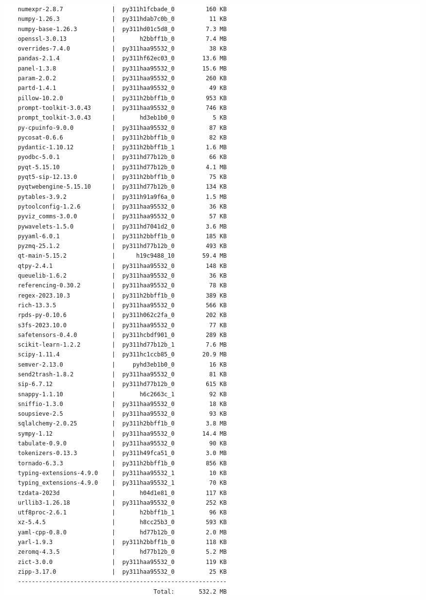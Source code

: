 ```
    numexpr-2.8.7              |  py311h1fcbade_0         160 KB
    numpy-1.26.3               |  py311hdab7c0b_0          11 KB
    numpy-base-1.26.3          |  py311hd01c5d8_0         7.3 MB
    openssl-3.0.13             |       h2bbff1b_0         7.4 MB
    overrides-7.4.0            |  py311haa95532_0          38 KB
    pandas-2.1.4               |  py311hf62ec03_0        13.6 MB
    panel-1.3.8                |  py311haa95532_0        15.6 MB
    param-2.0.2                |  py311haa95532_0         260 KB
    partd-1.4.1                |  py311haa95532_0          49 KB
    pillow-10.2.0              |  py311h2bbff1b_0         953 KB
    prompt-toolkit-3.0.43      |  py311haa95532_0         746 KB
    prompt_toolkit-3.0.43      |       hd3eb1b0_0           5 KB
    py-cpuinfo-9.0.0           |  py311haa95532_0          87 KB
    pycosat-0.6.6              |  py311h2bbff1b_0          82 KB
    pydantic-1.10.12           |  py311h2bbff1b_1         1.6 MB
    pyodbc-5.0.1               |  py311hd77b12b_0          66 KB
    pyqt-5.15.10               |  py311hd77b12b_0         4.1 MB
    pyqt5-sip-12.13.0          |  py311h2bbff1b_0          75 KB
    pyqtwebengine-5.15.10      |  py311hd77b12b_0         134 KB
    pytables-3.9.2             |  py311h91a9f6a_0         1.5 MB
    pytoolconfig-1.2.6         |  py311haa95532_0          36 KB
    pyviz_comms-3.0.0          |  py311haa95532_0          57 KB
    pywavelets-1.5.0           |  py311hd7041d2_0         3.6 MB
    pyyaml-6.0.1               |  py311h2bbff1b_0         185 KB
    pyzmq-25.1.2               |  py311hd77b12b_0         493 KB
    qt-main-5.15.2             |      h19c9488_10        59.4 MB
    qtpy-2.4.1                 |  py311haa95532_0         148 KB
    queuelib-1.6.2             |  py311haa95532_0          36 KB
    referencing-0.30.2         |  py311haa95532_0          78 KB
    regex-2023.10.3            |  py311h2bbff1b_0         389 KB
    rich-13.3.5                |  py311haa95532_0         566 KB
    rpds-py-0.10.6             |  py311h062c2fa_0         202 KB
    s3fs-2023.10.0             |  py311haa95532_0          77 KB
    safetensors-0.4.0          |  py311hcbdf901_0         289 KB
    scikit-learn-1.2.2         |  py311hd77b12b_1         7.6 MB
    scipy-1.11.4               |  py311hc1ccb85_0        20.9 MB
    semver-2.13.0              |     pyhd3eb1b0_0          16 KB
    send2trash-1.8.2           |  py311haa95532_0          81 KB
    sip-6.7.12                 |  py311hd77b12b_0         615 KB
    snappy-1.1.10              |       h6c2663c_1          92 KB
    sniffio-1.3.0              |  py311haa95532_0          18 KB
    soupsieve-2.5              |  py311haa95532_0          93 KB
    sqlalchemy-2.0.25          |  py311h2bbff1b_0         3.8 MB
    sympy-1.12                 |  py311haa95532_0        14.4 MB
    tabulate-0.9.0             |  py311haa95532_0          90 KB
    tokenizers-0.13.3          |  py311h49fca51_0         3.0 MB
    tornado-6.3.3              |  py311h2bbff1b_0         856 KB
    typing-extensions-4.9.0    |  py311haa95532_1          10 KB
    typing_extensions-4.9.0    |  py311haa95532_1          70 KB
    tzdata-2023d               |       h04d1e81_0         117 KB
    urllib3-1.26.18            |  py311haa95532_0         252 KB
    utf8proc-2.6.1             |       h2bbff1b_1          96 KB
    xz-5.4.5                   |       h8cc25b3_0         593 KB
    yaml-cpp-0.8.0             |       hd77b12b_0         2.0 MB
    yarl-1.9.3                 |  py311h2bbff1b_0         118 KB
    zeromq-4.3.5               |       hd77b12b_0         5.2 MB
    zict-3.0.0                 |  py311haa95532_0         119 KB
    zipp-3.17.0                |  py311haa95532_0          25 KB
    ------------------------------------------------------------
                                           Total:       532.2 MB
```
